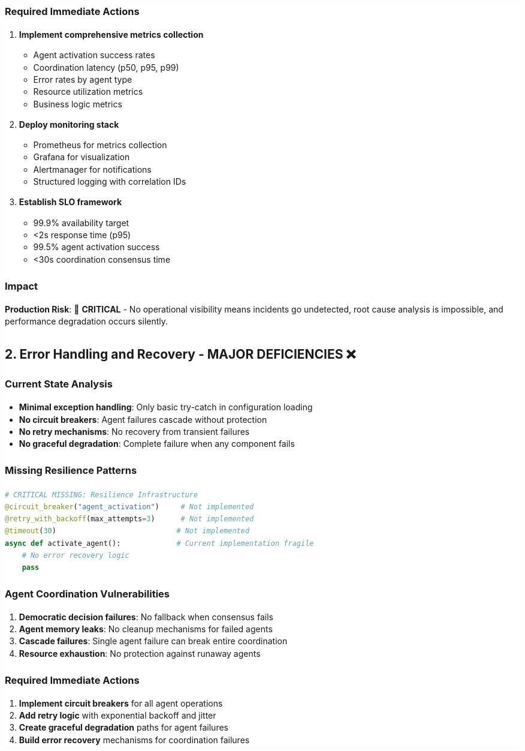 ### Required Immediate Actions
1. **Implement comprehensive metrics collection**
   - Agent activation success rates
   - Coordination latency (p50, p95, p99)
   - Error rates by agent type
   - Resource utilization metrics
   - Business logic metrics

2. **Deploy monitoring stack**
   - Prometheus for metrics collection
   - Grafana for visualization 
   - Alertmanager for notifications
   - Structured logging with correlation IDs

3. **Establish SLO framework**
   - 99.9% availability target
   - <2s response time (p95)
   - 99.5% agent activation success
   - <30s coordination consensus time

### Impact
**Production Risk**: 🔴 **CRITICAL** - No operational visibility means incidents go undetected, root cause analysis is impossible, and performance degradation occurs silently.

## 2. Error Handling and Recovery - MAJOR DEFICIENCIES ❌

### Current State Analysis
- **Minimal exception handling**: Only basic try-catch in configuration loading
- **No circuit breakers**: Agent failures cascade without protection
- **No retry mechanisms**: No recovery from transient failures
- **No graceful degradation**: Complete failure when any component fails

### Missing Resilience Patterns
```python
# CRITICAL MISSING: Resilience Infrastructure
@circuit_breaker("agent_activation")     # Not implemented
@retry_with_backoff(max_attempts=3)      # Not implemented
@timeout(30)                            # Not implemented
async def activate_agent():             # Current implementation fragile
    # No error recovery logic
    pass
```

### Agent Coordination Vulnerabilities
1. **Democratic decision failures**: No fallback when consensus fails
2. **Agent memory leaks**: No cleanup mechanisms for failed agents
3. **Cascade failures**: Single agent failure can break entire coordination
4. **Resource exhaustion**: No protection against runaway agents

### Required Immediate Actions
1. **Implement circuit breakers** for all agent operations
2. **Add retry logic** with exponential backoff and jitter
3. **Create graceful degradation** paths for agent failures
4. **Build error recovery** mechanisms for coordination failures
